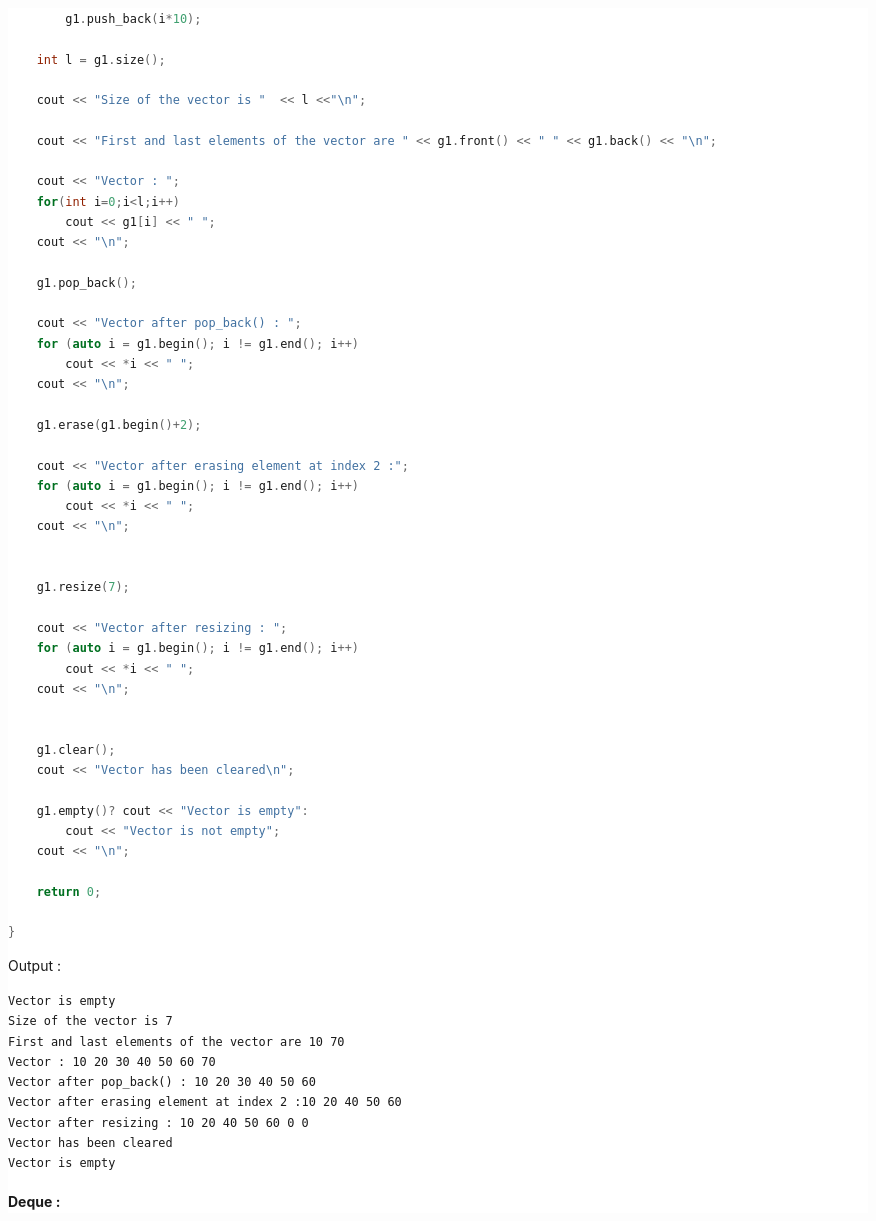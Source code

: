```cpp
        g1.push_back(i*10);

    int l = g1.size();

    cout << "Size of the vector is "  << l <<"\n";

    cout << "First and last elements of the vector are " << g1.front() << " " << g1.back() << "\n";

    cout << "Vector : ";
    for(int i=0;i<l;i++)
        cout << g1[i] << " ";
    cout << "\n";

    g1.pop_back();

    cout << "Vector after pop_back() : ";
    for (auto i = g1.begin(); i != g1.end(); i++)
        cout << *i << " ";
    cout << "\n";

    g1.erase(g1.begin()+2);

    cout << "Vector after erasing element at index 2 :";
    for (auto i = g1.begin(); i != g1.end(); i++)
        cout << *i << " ";
    cout << "\n";


    g1.resize(7);

    cout << "Vector after resizing : ";
    for (auto i = g1.begin(); i != g1.end(); i++)
        cout << *i << " ";
    cout << "\n";


    g1.clear();
    cout << "Vector has been cleared\n";

    g1.empty()? cout << "Vector is empty":
        cout << "Vector is not empty";   
    cout << "\n";

    return 0;

}

```
Output :
```
Vector is empty
Size of the vector is 7
First and last elements of the vector are 10 70
Vector : 10 20 30 40 50 60 70
Vector after pop_back() : 10 20 30 40 50 60
Vector after erasing element at index 2 :10 20 40 50 60
Vector after resizing : 10 20 40 50 60 0 0
Vector has been cleared
Vector is empty
```
#### **Deque** :